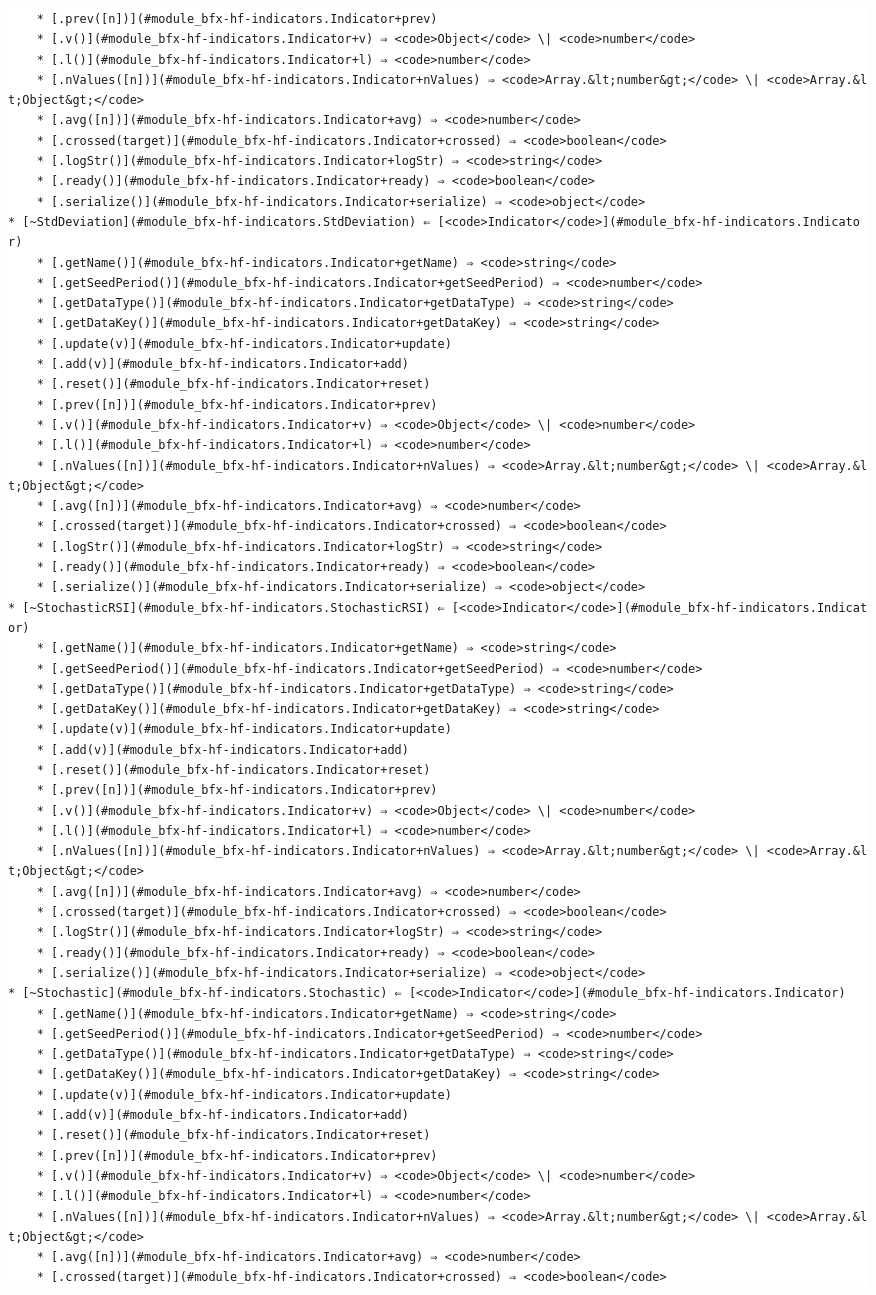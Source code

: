         * [.prev([n])](#module_bfx-hf-indicators.Indicator+prev)
        * [.v()](#module_bfx-hf-indicators.Indicator+v) ⇒ <code>Object</code> \| <code>number</code>
        * [.l()](#module_bfx-hf-indicators.Indicator+l) ⇒ <code>number</code>
        * [.nValues([n])](#module_bfx-hf-indicators.Indicator+nValues) ⇒ <code>Array.&lt;number&gt;</code> \| <code>Array.&lt;Object&gt;</code>
        * [.avg([n])](#module_bfx-hf-indicators.Indicator+avg) ⇒ <code>number</code>
        * [.crossed(target)](#module_bfx-hf-indicators.Indicator+crossed) ⇒ <code>boolean</code>
        * [.logStr()](#module_bfx-hf-indicators.Indicator+logStr) ⇒ <code>string</code>
        * [.ready()](#module_bfx-hf-indicators.Indicator+ready) ⇒ <code>boolean</code>
        * [.serialize()](#module_bfx-hf-indicators.Indicator+serialize) ⇒ <code>object</code>
    * [~StdDeviation](#module_bfx-hf-indicators.StdDeviation) ⇐ [<code>Indicator</code>](#module_bfx-hf-indicators.Indicator)
        * [.getName()](#module_bfx-hf-indicators.Indicator+getName) ⇒ <code>string</code>
        * [.getSeedPeriod()](#module_bfx-hf-indicators.Indicator+getSeedPeriod) ⇒ <code>number</code>
        * [.getDataType()](#module_bfx-hf-indicators.Indicator+getDataType) ⇒ <code>string</code>
        * [.getDataKey()](#module_bfx-hf-indicators.Indicator+getDataKey) ⇒ <code>string</code>
        * [.update(v)](#module_bfx-hf-indicators.Indicator+update)
        * [.add(v)](#module_bfx-hf-indicators.Indicator+add)
        * [.reset()](#module_bfx-hf-indicators.Indicator+reset)
        * [.prev([n])](#module_bfx-hf-indicators.Indicator+prev)
        * [.v()](#module_bfx-hf-indicators.Indicator+v) ⇒ <code>Object</code> \| <code>number</code>
        * [.l()](#module_bfx-hf-indicators.Indicator+l) ⇒ <code>number</code>
        * [.nValues([n])](#module_bfx-hf-indicators.Indicator+nValues) ⇒ <code>Array.&lt;number&gt;</code> \| <code>Array.&lt;Object&gt;</code>
        * [.avg([n])](#module_bfx-hf-indicators.Indicator+avg) ⇒ <code>number</code>
        * [.crossed(target)](#module_bfx-hf-indicators.Indicator+crossed) ⇒ <code>boolean</code>
        * [.logStr()](#module_bfx-hf-indicators.Indicator+logStr) ⇒ <code>string</code>
        * [.ready()](#module_bfx-hf-indicators.Indicator+ready) ⇒ <code>boolean</code>
        * [.serialize()](#module_bfx-hf-indicators.Indicator+serialize) ⇒ <code>object</code>
    * [~StochasticRSI](#module_bfx-hf-indicators.StochasticRSI) ⇐ [<code>Indicator</code>](#module_bfx-hf-indicators.Indicator)
        * [.getName()](#module_bfx-hf-indicators.Indicator+getName) ⇒ <code>string</code>
        * [.getSeedPeriod()](#module_bfx-hf-indicators.Indicator+getSeedPeriod) ⇒ <code>number</code>
        * [.getDataType()](#module_bfx-hf-indicators.Indicator+getDataType) ⇒ <code>string</code>
        * [.getDataKey()](#module_bfx-hf-indicators.Indicator+getDataKey) ⇒ <code>string</code>
        * [.update(v)](#module_bfx-hf-indicators.Indicator+update)
        * [.add(v)](#module_bfx-hf-indicators.Indicator+add)
        * [.reset()](#module_bfx-hf-indicators.Indicator+reset)
        * [.prev([n])](#module_bfx-hf-indicators.Indicator+prev)
        * [.v()](#module_bfx-hf-indicators.Indicator+v) ⇒ <code>Object</code> \| <code>number</code>
        * [.l()](#module_bfx-hf-indicators.Indicator+l) ⇒ <code>number</code>
        * [.nValues([n])](#module_bfx-hf-indicators.Indicator+nValues) ⇒ <code>Array.&lt;number&gt;</code> \| <code>Array.&lt;Object&gt;</code>
        * [.avg([n])](#module_bfx-hf-indicators.Indicator+avg) ⇒ <code>number</code>
        * [.crossed(target)](#module_bfx-hf-indicators.Indicator+crossed) ⇒ <code>boolean</code>
        * [.logStr()](#module_bfx-hf-indicators.Indicator+logStr) ⇒ <code>string</code>
        * [.ready()](#module_bfx-hf-indicators.Indicator+ready) ⇒ <code>boolean</code>
        * [.serialize()](#module_bfx-hf-indicators.Indicator+serialize) ⇒ <code>object</code>
    * [~Stochastic](#module_bfx-hf-indicators.Stochastic) ⇐ [<code>Indicator</code>](#module_bfx-hf-indicators.Indicator)
        * [.getName()](#module_bfx-hf-indicators.Indicator+getName) ⇒ <code>string</code>
        * [.getSeedPeriod()](#module_bfx-hf-indicators.Indicator+getSeedPeriod) ⇒ <code>number</code>
        * [.getDataType()](#module_bfx-hf-indicators.Indicator+getDataType) ⇒ <code>string</code>
        * [.getDataKey()](#module_bfx-hf-indicators.Indicator+getDataKey) ⇒ <code>string</code>
        * [.update(v)](#module_bfx-hf-indicators.Indicator+update)
        * [.add(v)](#module_bfx-hf-indicators.Indicator+add)
        * [.reset()](#module_bfx-hf-indicators.Indicator+reset)
        * [.prev([n])](#module_bfx-hf-indicators.Indicator+prev)
        * [.v()](#module_bfx-hf-indicators.Indicator+v) ⇒ <code>Object</code> \| <code>number</code>
        * [.l()](#module_bfx-hf-indicators.Indicator+l) ⇒ <code>number</code>
        * [.nValues([n])](#module_bfx-hf-indicators.Indicator+nValues) ⇒ <code>Array.&lt;number&gt;</code> \| <code>Array.&lt;Object&gt;</code>
        * [.avg([n])](#module_bfx-hf-indicators.Indicator+avg) ⇒ <code>number</code>
        * [.crossed(target)](#module_bfx-hf-indicators.Indicator+crossed) ⇒ <code>boolean</code>